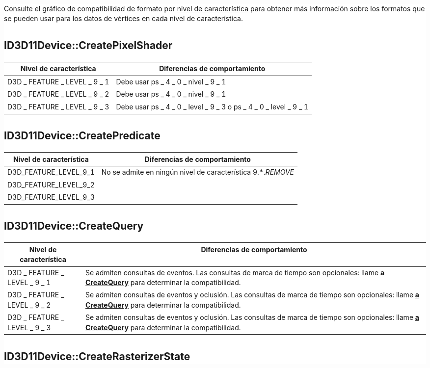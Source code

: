  

Consulte el gráfico de compatibilidad de formato por [nivel de característica](overviews-direct3d-11-devices-downlevel-intro.md) para obtener más información sobre los formatos que se pueden usar para los datos de vértices en cada nivel de característica.

## <a name="id3d11devicecreatepixelshader"></a>ID3D11Device::CreatePixelShader



| Nivel de característica             | Diferencias de comportamiento                                    |
|---------------------------|---------------------------------------------------------|
| D3D \_ FEATURE \_ LEVEL \_ 9 \_ 1 | Debe usar ps \_ 4 \_ 0 \_ nivel \_ 9 \_ 1                          |
| D3D \_ FEATURE \_ LEVEL \_ 9 \_ 2 | Debe usar ps \_ 4 \_ 0 \_ nivel \_ 9 \_ 1                          |
| D3D \_ FEATURE \_ LEVEL \_ 9 \_ 3 | Debe usar ps \_ 4 \_ 0 \_ level \_ 9 \_ 3 o ps \_ 4 \_ 0 \_ level \_ 9 \_ 1 |



 

## <a name="id3d11devicecreatepredicate"></a>ID3D11Device::CreatePredicate




| Nivel de característica | Diferencias de comportamiento | 
|---------------|----------------------|
| D3D_FEATURE_LEVEL_9_1 | No se admite en ningún nivel de característica 9.*.${REMOVE}$<br /> | 
| D3D_FEATURE_LEVEL_9_2 | 
| D3D_FEATURE_LEVEL_9_3 | 




 

## <a name="id3d11devicecreatequery"></a>ID3D11Device::CreateQuery



| Nivel de característica             | Diferencias de comportamiento                                                                                                                                  |
|---------------------------|-------------------------------------------------------------------------------------------------------------------------------------------------------|
| D3D \_ FEATURE \_ LEVEL \_ 9 \_ 1 | Se admiten consultas de eventos. Las consultas de marca de tiempo son opcionales: llame [**a CreateQuery**](/windows/desktop/api/D3D11/nf-d3d11-id3d11device-createquery) para determinar la compatibilidad.               |
| D3D \_ FEATURE \_ LEVEL \_ 9 \_ 2 | Se admiten consultas de eventos y oclusión. Las consultas de marca de tiempo son opcionales: llame [**a CreateQuery**](/windows/desktop/api/D3D11/nf-d3d11-id3d11device-createquery) para determinar la compatibilidad. |
| D3D \_ FEATURE \_ LEVEL \_ 9 \_ 3 | Se admiten consultas de eventos y oclusión. Las consultas de marca de tiempo son opcionales: llame [**a CreateQuery**](/windows/desktop/api/D3D11/nf-d3d11-id3d11device-createquery) para determinar la compatibilidad. |



 

## <a name="id3d11devicecreaterasterizerstate"></a>ID3D11Device::CreateRasterizerState
